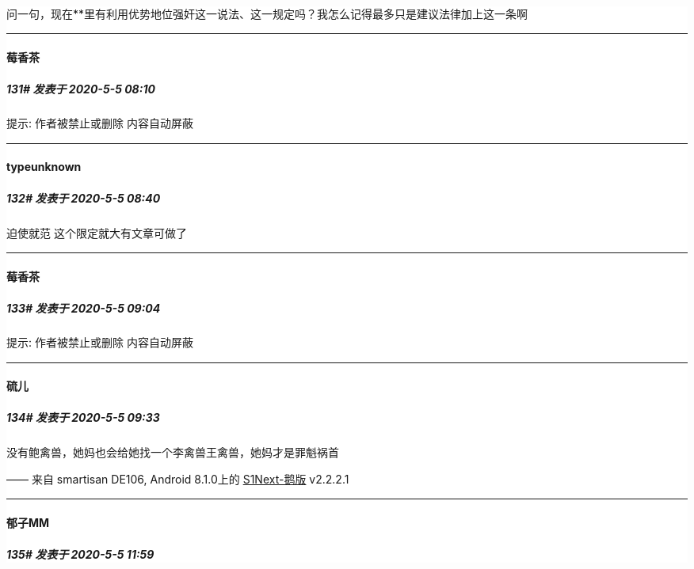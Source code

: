 


问一句，现在**里有利用优势地位强奸这一说法、这一规定吗？我怎么记得最多只是建议法律加上这一条啊







*****

####  莓香茶  
##### 131#       发表于 2020-5-5 08:10

提示: 作者被禁止或删除 内容自动屏蔽



*****

####  typeunknown  
##### 132#       发表于 2020-5-5 08:40




迫使就范
这个限定就大有文章可做了







*****

####  莓香茶  
##### 133#       发表于 2020-5-5 09:04

提示: 作者被禁止或删除 内容自动屏蔽



*****

####  硫儿  
##### 134#       发表于 2020-5-5 09:33




没有鲍禽兽，她妈也会给她找一个李禽兽王禽兽，她妈才是罪魁祸首

—— 来自 smartisan DE106, Android 8.1.0上的 [S1Next-鹅版](https://github.com/ykrank/S1-Next/releases) v2.2.2.1







*****

####  郁子MM  
##### 135#       发表于 2020-5-5 11:59
